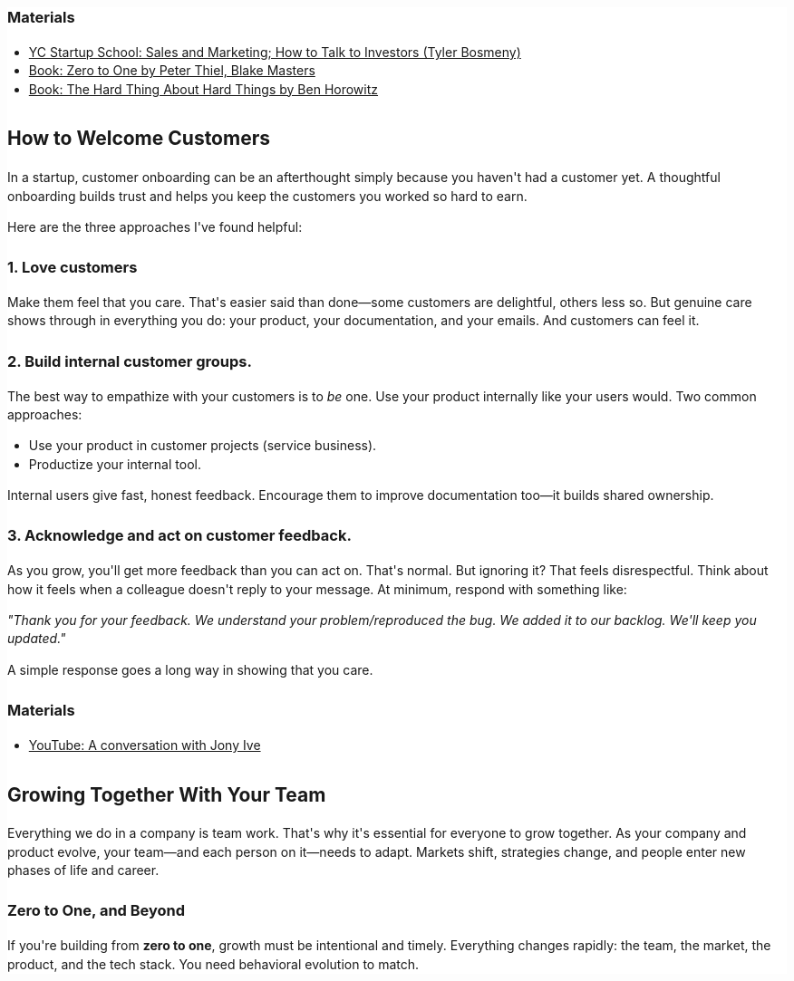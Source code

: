 
### Materials
- [YC Startup School: Sales and Marketing; How to Talk to Investors (Tyler Bosmeny)](https://youtu.be/SHAh6WKBgiE?si=WDh5zrx4DsICsWfi)
- [Book: Zero to One by Peter Thiel, Blake Masters](https://www.goodreads.com/book/show/18050143-zero-to-one)
- [Book: The Hard Thing About Hard Things by Ben Horowitz](https://www.goodreads.com/book/show/18176747-the-hard-thing-about-hard-things)


## How to Welcome Customers
In a startup, customer onboarding can be an afterthought simply because you haven't had a customer yet. A thoughtful onboarding builds trust and helps you keep the customers you worked so hard to earn. 

Here are the three approaches I've found helpful:

### 1. Love customers
Make them feel that you care. That's easier said than done—some customers are delightful, others less so. But genuine care shows through in everything you do: your product, your documentation, and your emails. And customers can feel it.

### 2. Build internal customer groups. 
The best way to empathize with your customers is to _be_ one. Use your product internally like your users would. Two common approaches: 

- Use your product in customer projects (service business).
- Productize your internal tool. 

Internal users give fast, honest feedback. Encourage them to improve documentation too—it builds shared ownership.

### 3. Acknowledge and act on customer feedback. 
As you grow, you'll get more feedback than you can act on. That's normal. But ignoring it? That feels disrespectful. Think about how it feels when a colleague doesn't reply to your message. At minimum, respond with something like: 

_"Thank you for your feedback. We understand your problem/reproduced the bug. We added it to our backlog. We'll keep you updated."_

A simple response goes a long way in showing that you care. 

### Materials
- [YouTube: A conversation with Jony Ive](https://youtu.be/wLb9g_8r-mE)

## Growing Together With Your Team
Everything we do in a company is team work. That's why it's essential for everyone to grow together.
As your company and product evolve, your team—and each person on it—needs to adapt. Markets shift, strategies change, and people enter new phases of life and career.

### Zero to One, and Beyond
If you're building from **zero to one**, growth must be intentional and timely. Everything changes rapidly: the team, the market, the product, and the tech stack. You need behavioral evolution to match.
